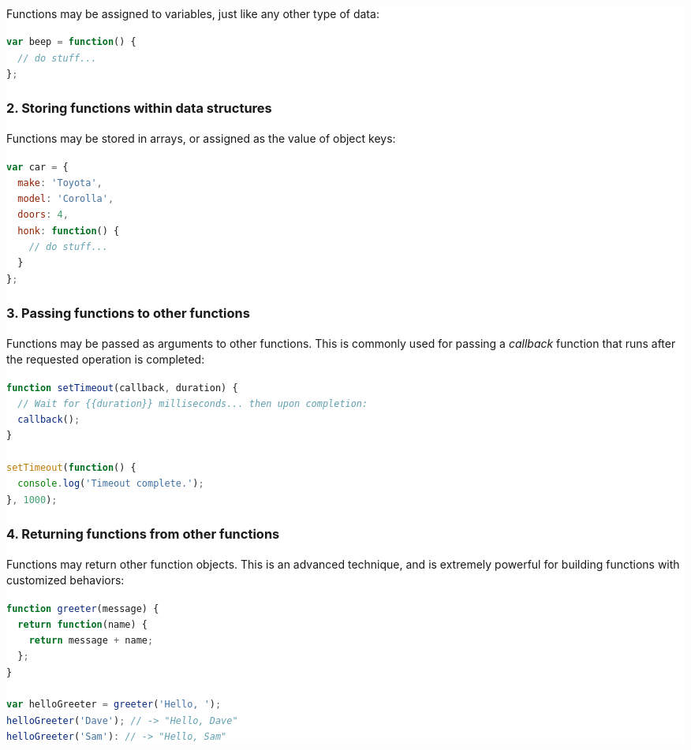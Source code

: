 Functions may be assigned to variables, just like any other type of data:

```javascript
var beep = function() {
  // do stuff...
};
```

### 2. Storing functions within data structures

Functions may be stored in arrays, or assigned as the value of object keys:

```javascript
var car = {
  make: 'Toyota',
  model: 'Corolla',
  doors: 4,
  honk: function() {
    // do stuff...
  }
};
```

### 3. Passing functions to other functions

Functions may be passed as arguments to other functions. This is commonly used for passing a *callback* function that runs after the requested operation is completed:

```javascript
function setTimeout(callback, duration) {
  // Wait for {{duration}} milliseconds... then upon completion:
  callback();
}

setTimeout(function() {
  console.log('Timeout complete.');
}, 1000);
```

### 4. Returning functions from other functions

Functions may return other function objects. This is an advanced technique, and is extremely powerful for building functions with customized behaviors:

```javascript
function greeter(message) {
  return function(name) {
  	return message + name;
  };
}

var helloGreeter = greeter('Hello, ');
helloGreeter('Dave'); // -> "Hello, Dave"
helloGreeter('Sam'): // -> "Hello, Sam"
```
